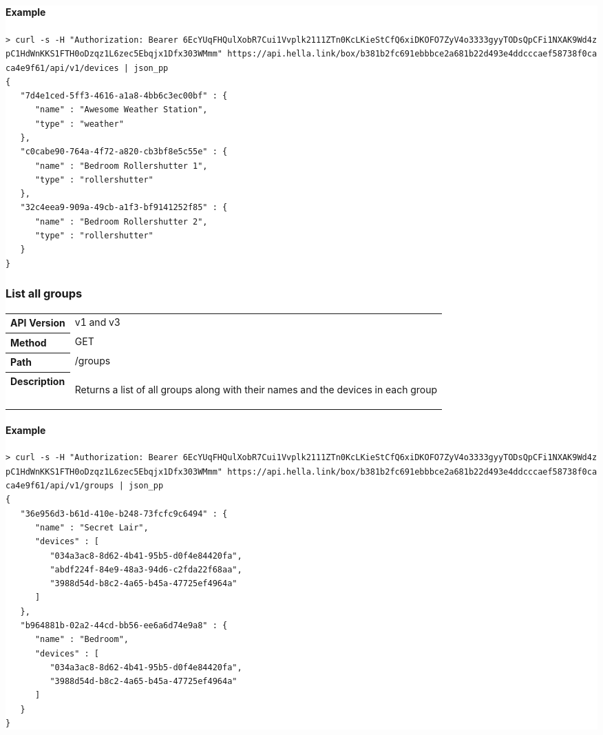#### Example

```
> curl -s -H "Authorization: Bearer 6EcYUqFHQulXobR7Cui1Vvplk2111ZTn0KcLKieStCfQ6xiDKOFO7ZyV4o3333gyyTODsQpCFi1NXAK9Wd4zpC1HdWnKKS1FTH0oDzqz1L6zec5Ebqjx1Dfx303WMmm" https://api.hella.link/box/b381b2fc691ebbbce2a681b22d493e4ddcccaef58738f0caca4e9f61/api/v1/devices | json_pp
{
   "7d4e1ced-5ff3-4616-a1a8-4bb6c3ec00bf" : {
      "name" : "Awesome Weather Station",
      "type" : "weather"
   },
   "c0cabe90-764a-4f72-a820-cb3bf8e5c55e" : {
      "name" : "Bedroom Rollershutter 1",
      "type" : "rollershutter"
   },
   "32c4eea9-909a-49cb-a1f3-bf9141252f85" : {
      "name" : "Bedroom Rollershutter 2",
      "type" : "rollershutter"
   }
}
```

### List all groups

<table>
    <tr>
        <th align="left">API Version</th><td>v1 and v3</td>
    </tr>
    <tr>
        <th align="left">Method</th><td>GET</td>
    </tr>
    <tr>
        <th align="left">Path</th><td>/groups</td>
    </tr>
    <tr>
        <th align="left">Description</th>
        <td><p>Returns a list of all groups along with their names and the devices in each group</p></td>
    </tr>
</table>

#### Example

```
> curl -s -H "Authorization: Bearer 6EcYUqFHQulXobR7Cui1Vvplk2111ZTn0KcLKieStCfQ6xiDKOFO7ZyV4o3333gyyTODsQpCFi1NXAK9Wd4zpC1HdWnKKS1FTH0oDzqz1L6zec5Ebqjx1Dfx303WMmm" https://api.hella.link/box/b381b2fc691ebbbce2a681b22d493e4ddcccaef58738f0caca4e9f61/api/v1/groups | json_pp
{
   "36e956d3-b61d-410e-b248-73fcfc9c6494" : {
      "name" : "Secret Lair",
      "devices" : [
         "034a3ac8-8d62-4b41-95b5-d0f4e84420fa",
         "abdf224f-84e9-48a3-94d6-c2fda22f68aa",
         "3988d54d-b8c2-4a65-b45a-47725ef4964a"
      ]
   },
   "b964881b-02a2-44cd-bb56-ee6a6d74e9a8" : {
      "name" : "Bedroom",
      "devices" : [
         "034a3ac8-8d62-4b41-95b5-d0f4e84420fa",
         "3988d54d-b8c2-4a65-b45a-47725ef4964a"
      ]
   }
}
```
